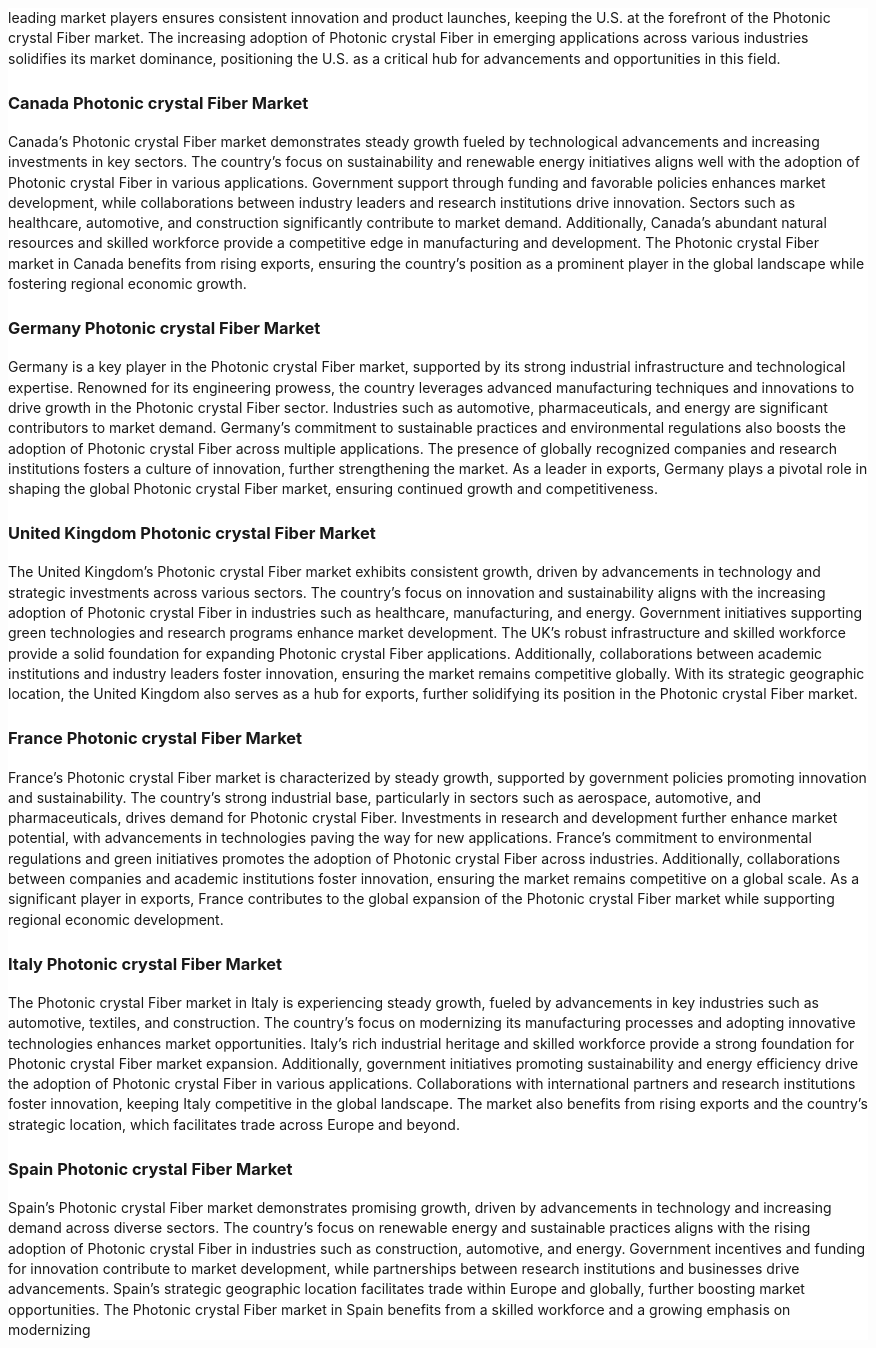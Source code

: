 leading market players ensures consistent innovation and product launches, keeping the U.S. at the forefront of the Photonic crystal Fiber market. The increasing adoption of Photonic crystal Fiber in emerging applications across various industries solidifies its market dominance, positioning the U.S. as a critical hub for advancements and opportunities in this field.</p><h3>Canada Photonic crystal Fiber Market</h3><p>Canada&rsquo;s Photonic crystal Fiber market demonstrates steady growth fueled by technological advancements and increasing investments in key sectors. The country&rsquo;s focus on sustainability and renewable energy initiatives aligns well with the adoption of Photonic crystal Fiber in various applications. Government support through funding and favorable policies enhances market development, while collaborations between industry leaders and research institutions drive innovation. Sectors such as healthcare, automotive, and construction significantly contribute to market demand. Additionally, Canada&rsquo;s abundant natural resources and skilled workforce provide a competitive edge in manufacturing and development. The Photonic crystal Fiber market in Canada benefits from rising exports, ensuring the country&rsquo;s position as a prominent player in the global landscape while fostering regional economic growth.</p><h3>Germany Photonic crystal Fiber Market</h3><p>Germany is a key player in the Photonic crystal Fiber market, supported by its strong industrial infrastructure and technological expertise. Renowned for its engineering prowess, the country leverages advanced manufacturing techniques and innovations to drive growth in the Photonic crystal Fiber sector. Industries such as automotive, pharmaceuticals, and energy are significant contributors to market demand. Germany&rsquo;s commitment to sustainable practices and environmental regulations also boosts the adoption of Photonic crystal Fiber across multiple applications. The presence of globally recognized companies and research institutions fosters a culture of innovation, further strengthening the market. As a leader in exports, Germany plays a pivotal role in shaping the global Photonic crystal Fiber market, ensuring continued growth and competitiveness.</p><h3>United Kingdom Photonic crystal Fiber Market</h3><p>The United Kingdom&rsquo;s Photonic crystal Fiber market exhibits consistent growth, driven by advancements in technology and strategic investments across various sectors. The country&rsquo;s focus on innovation and sustainability aligns with the increasing adoption of Photonic crystal Fiber in industries such as healthcare, manufacturing, and energy. Government initiatives supporting green technologies and research programs enhance market development. The UK&rsquo;s robust infrastructure and skilled workforce provide a solid foundation for expanding Photonic crystal Fiber applications. Additionally, collaborations between academic institutions and industry leaders foster innovation, ensuring the market remains competitive globally. With its strategic geographic location, the United Kingdom also serves as a hub for exports, further solidifying its position in the Photonic crystal Fiber market.</p><h3>France Photonic crystal Fiber Market</h3><p>France&rsquo;s Photonic crystal Fiber market is characterized by steady growth, supported by government policies promoting innovation and sustainability. The country&rsquo;s strong industrial base, particularly in sectors such as aerospace, automotive, and pharmaceuticals, drives demand for Photonic crystal Fiber. Investments in research and development further enhance market potential, with advancements in technologies paving the way for new applications. France&rsquo;s commitment to environmental regulations and green initiatives promotes the adoption of Photonic crystal Fiber across industries. Additionally, collaborations between companies and academic institutions foster innovation, ensuring the market remains competitive on a global scale. As a significant player in exports, France contributes to the global expansion of the Photonic crystal Fiber market while supporting regional economic development.</p><h3>Italy Photonic crystal Fiber Market</h3><p>The Photonic crystal Fiber market in Italy is experiencing steady growth, fueled by advancements in key industries such as automotive, textiles, and construction. The country&rsquo;s focus on modernizing its manufacturing processes and adopting innovative technologies enhances market opportunities. Italy&rsquo;s rich industrial heritage and skilled workforce provide a strong foundation for Photonic crystal Fiber market expansion. Additionally, government initiatives promoting sustainability and energy efficiency drive the adoption of Photonic crystal Fiber in various applications. Collaborations with international partners and research institutions foster innovation, keeping Italy competitive in the global landscape. The market also benefits from rising exports and the country&rsquo;s strategic location, which facilitates trade across Europe and beyond.</p><h3>Spain Photonic crystal Fiber Market</h3><p>Spain&rsquo;s Photonic crystal Fiber market demonstrates promising growth, driven by advancements in technology and increasing demand across diverse sectors. The country&rsquo;s focus on renewable energy and sustainable practices aligns with the rising adoption of Photonic crystal Fiber in industries such as construction, automotive, and energy. Government incentives and funding for innovation contribute to market development, while partnerships between research institutions and businesses drive advancements. Spain&rsquo;s strategic geographic location facilitates trade within Europe and globally, further boosting market opportunities. The Photonic crystal Fiber market in Spain benefits from a skilled workforce and a growing emphasis on modernizing